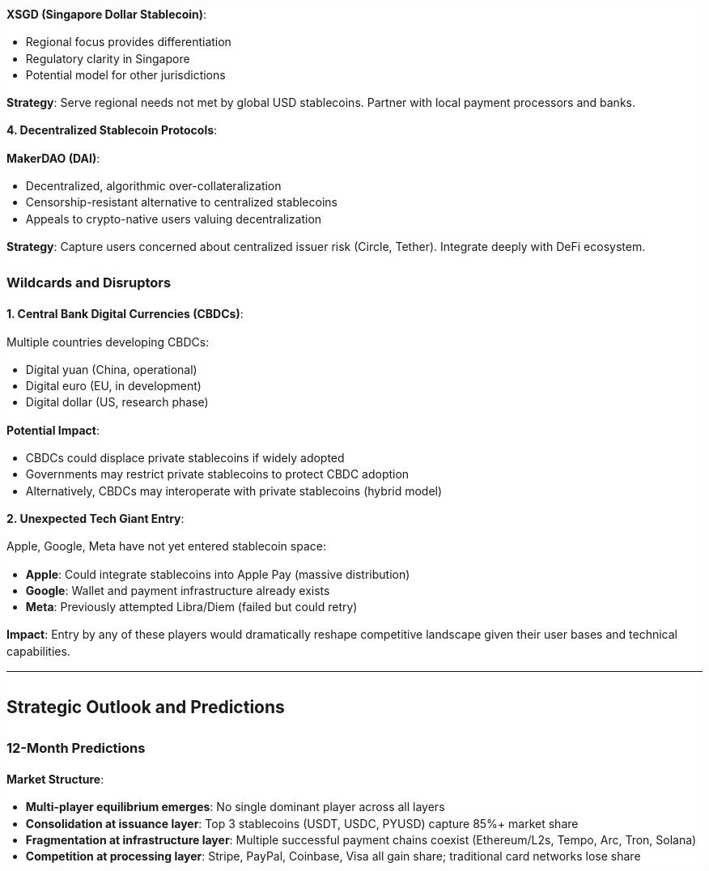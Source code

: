 **XSGD (Singapore Dollar Stablecoin)**:
- Regional focus provides differentiation
- Regulatory clarity in Singapore
- Potential model for other jurisdictions

**Strategy**: Serve regional needs not met by global USD stablecoins. Partner with local payment processors and banks.

**4. Decentralized Stablecoin Protocols**:

**MakerDAO (DAI)**:
- Decentralized, algorithmic over-collateralization
- Censorship-resistant alternative to centralized stablecoins
- Appeals to crypto-native users valuing decentralization

**Strategy**: Capture users concerned about centralized issuer risk (Circle, Tether). Integrate deeply with DeFi ecosystem.

### Wildcards and Disruptors

**1. Central Bank Digital Currencies (CBDCs)**:

Multiple countries developing CBDCs:
- Digital yuan (China, operational)
- Digital euro (EU, in development)
- Digital dollar (US, research phase)

**Potential Impact**:
- CBDCs could displace private stablecoins if widely adopted
- Governments may restrict private stablecoins to protect CBDC adoption
- Alternatively, CBDCs may interoperate with private stablecoins (hybrid model)

**2. Unexpected Tech Giant Entry**:

Apple, Google, Meta have not yet entered stablecoin space:
- **Apple**: Could integrate stablecoins into Apple Pay (massive distribution)
- **Google**: Wallet and payment infrastructure already exists
- **Meta**: Previously attempted Libra/Diem (failed but could retry)

**Impact**: Entry by any of these players would dramatically reshape competitive landscape given their user bases and technical capabilities.

---

## <a name="strategic-outlook"></a>Strategic Outlook and Predictions

### 12-Month Predictions

**Market Structure**:
- **Multi-player equilibrium emerges**: No single dominant player across all layers
- **Consolidation at issuance layer**: Top 3 stablecoins (USDT, USDC, PYUSD) capture 85%+ market share
- **Fragmentation at infrastructure layer**: Multiple successful payment chains coexist (Ethereum/L2s, Tempo, Arc, Tron, Solana)
- **Competition at processing layer**: Stripe, PayPal, Coinbase, Visa all gain share; traditional card networks lose share
